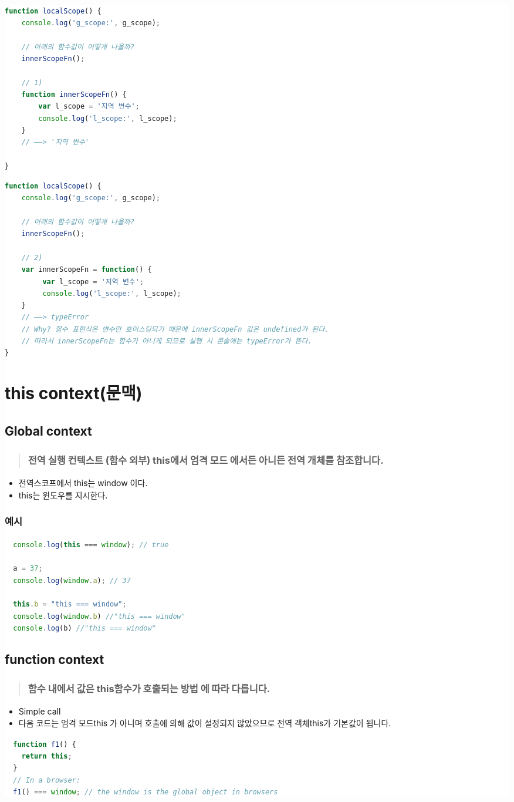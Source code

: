 ```javascript
function localScope() {
    console.log('g_scope:', g_scope);

    // 아래의 함수값이 어떻게 나올까?
    innerScopeFn();

    // 1)
    function innerScopeFn() {
        var l_scope = '지역 변수';
        console.log('l_scope:', l_scope);
    }
    // ——> '지역 변수'
    
}
```
```javascript
function localScope() {
    console.log('g_scope:', g_scope);

    // 아래의 함수값이 어떻게 나올까?
    innerScopeFn();

    // 2)
    var innerScopeFn = function() {
         var l_scope = '지역 변수';   
         console.log('l_scope:', l_scope);
    }
    // ——> typeError
    // Why? 함수 표현식은 변수만 호이스팅되기 때문에 innerScopeFn 값은 undefined가 된다.
    // 따라서 innerScopeFn는 함수가 아니게 되므로 실행 시 콘솔에는 typeError가 뜬다.
}
```
# this context(문맥)
 ## Global context
 > ### 전역 실행 컨텍스트 (함수 외부) this에서 엄격 모드 에서든 아니든 전역 개체를 참조합니다.
+ 전역스코프에서 this는 window 이다.
+ this는 윈도우를 지시한다.
### 예시
```javascript
  console.log(this === window); // true

  a = 37;
  console.log(window.a); // 37

  this.b = "this === window";
  console.log(window.b) //"this === window"
  console.log(b) //"this === window"
```
 ## function context
 > ### 함수 내에서 값은 this함수가 호출되는 방법 에 따라 다릅니다.
 + Simple call
 + 다음 코드는 엄격 모드this 가 아니며 호출에 의해 값이 설정되지 않았으므로 전역 객체this가 기본값이 됩니다.
```javascript
  function f1() {
    return this;
  }
  // In a browser:
  f1() === window; // the window is the global object in browsers

```